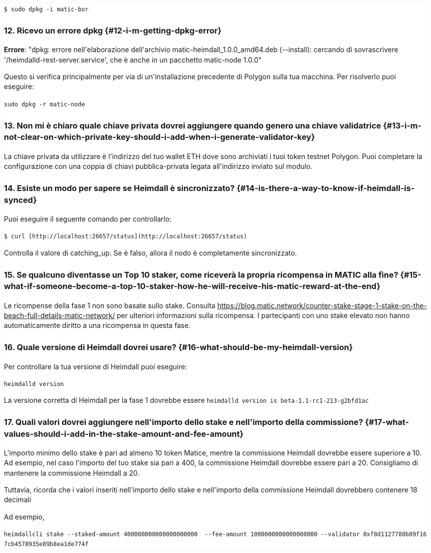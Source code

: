 ```$ sudo dpkg -i matic-bor```
### 12. Ricevo un errore dpkg {#12-i-m-getting-dpkg-error}

**Errore**: "dpkg: errore nell'elaborazione dell'archivio matic-heimdall_1.0.0_amd64.deb (--install): cercando di sovrascrivere '/heimdalld-rest-server.service', che è anche in un pacchetto matic-node 1.0.0"

Questo si verifica principalmente per via di un'installazione precedente di Polygon sulla tua macchina. Per risolverlo puoi eseguire:

`sudo dpkg -r matic-node`


### 13. Non mi è chiaro quale chiave privata dovrei aggiungere quando genero una chiave validatrice {#13-i-m-not-clear-on-which-private-key-should-i-add-when-i-generate-validator-key}

La chiave privata da utilizzare è l'indirizzo del tuo wallet ETH dove sono archiviati i tuoi token testnet Polygon. Puoi completare la configurazione con una coppia di chiavi pubblica-privata legata all'indirizzo inviato sul modulo.


### 14. Esiste un modo per sapere se Heimdall è sincronizzato? {#14-is-there-a-way-to-know-if-heimdall-is-synced}

Puoi eseguire il seguente comando per controllarlo:

```$ curl [http://localhost:26657/status](http://localhost:26657/status)```

Controlla il valore di catching_up. Se è falso, allora il nodo è completamente sincronizzato.


### 15. Se qualcuno diventasse un Top 10 staker, come riceverà la propria ricompensa in MATIC alla fine? {#15-what-if-someone-become-a-top-10-staker-how-he-will-receive-his-matic-reward-at-the-end}

Le ricompense della fase 1 non sono basate sullo stake. Consulta https://blog.matic.network/counter-stake-stage-1-stake-on-the-beach-full-details-matic-network/ per ulteriori informazioni sulla ricompensa. I partecipanti con uno stake elevato non hanno automaticamente diritto a una ricompensa in questa fase.


### 16. Quale versione di Heimdall dovrei usare? {#16-what-should-be-my-heimdall-version}

Per controllare la tua versione di Heimdall puoi eseguire:

```heimdalld version```

La versione corretta di Heimdall per la fase 1 dovrebbe essere `heimdalld version is beta-1.1-rc1-213-g2bfd1ac`


### 17. Quali valori dovrei aggiungere nell'importo dello stake e nell'importo della commissione? {#17-what-values-should-i-add-in-the-stake-amount-and-fee-amount}

L'importo minimo dello stake è pari ad almeno 10 token Matice, mentre la commissione Heimdall dovrebbe essere superiore a 10. Ad esempio, nel caso l'importo del tuo stake sia pari a 400, la commissione Heimdall dovrebbe essere pari a 20. Consigliamo di mantenere la commissione Heimdall a 20.

Tuttavia, ricorda che i valori inseriti nell'importo dello stake e nell'importo della commissione Heimdall dovrebbero contenere 18 decimali

Ad esempio,

    heimdallcli stake --staked-amount 400000000000000000000  --fee-amount 1000000000000000000 --validator 0xf8d1127780b89f167cb4578935e89b8ea1de774f
```